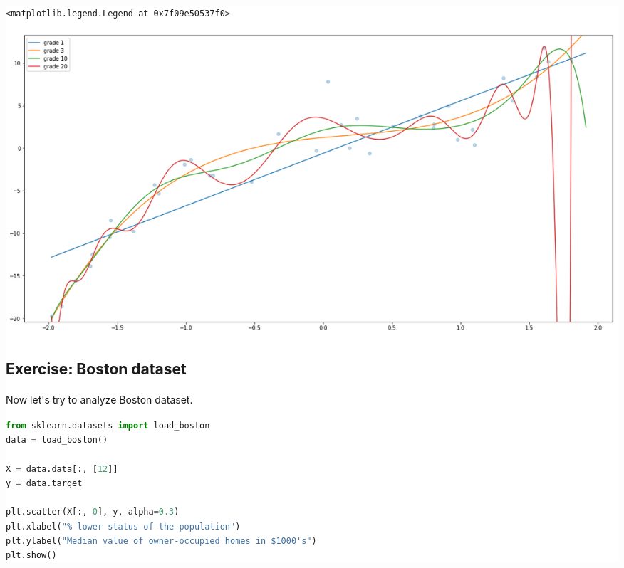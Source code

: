 


    <matplotlib.legend.Legend at 0x7f09e50537f0>




![png](/assets/2019-02-17-Bias-Variance-Trade-Off_files/2019-02-17-Bias-Variance-Trade-Off_20_1.png)


## Exercise: Boston dataset

Now let's try to analyze Boston dataset.


```python
from sklearn.datasets import load_boston
data = load_boston()

X = data.data[:, [12]]
y = data.target

plt.scatter(X[:, 0], y, alpha=0.3)
plt.xlabel("% lower status of the population")
plt.ylabel("Median value of owner-occupied homes in $1000's")
plt.show()
```

